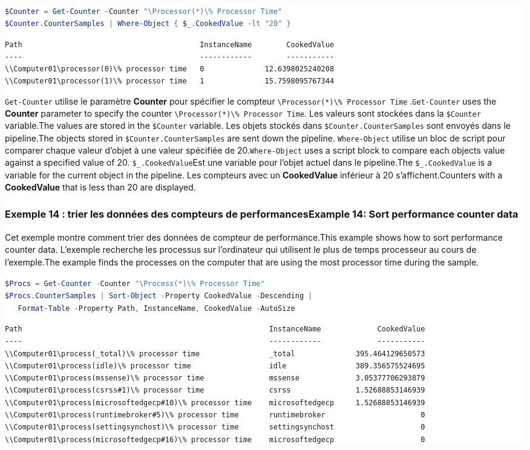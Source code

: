 ```powershell
$Counter = Get-Counter -Counter "\Processor(*)\% Processor Time"
$Counter.CounterSamples | Where-Object { $_.CookedValue -lt "20" }
```

```Output
Path                                         InstanceName        CookedValue
----                                         ------------        -----------
\\Computer01\processor(0)\% processor time   0              12.6398025240208
\\Computer01\processor(1)\% processor time   1              15.7598095767344
```

<span data-ttu-id="43693-206">`Get-Counter` utilise le paramètre **Counter** pour spécifier le compteur `\Processor(*)\% Processor Time` .</span><span class="sxs-lookup"><span data-stu-id="43693-206">`Get-Counter` uses the **Counter** parameter to specify the counter `\Processor(*)\% Processor Time`.</span></span> <span data-ttu-id="43693-207">Les valeurs sont stockées dans la `$Counter` variable.</span><span class="sxs-lookup"><span data-stu-id="43693-207">The values are stored in the `$Counter` variable.</span></span> <span data-ttu-id="43693-208">Les objets stockés dans `$Counter.CounterSamples` sont envoyés dans le pipeline.</span><span class="sxs-lookup"><span data-stu-id="43693-208">The objects stored in `$Counter.CounterSamples` are sent down the pipeline.</span></span> <span data-ttu-id="43693-209">`Where-Object` utilise un bloc de script pour comparer chaque valeur d’objet à une valeur spécifiée de 20.</span><span class="sxs-lookup"><span data-stu-id="43693-209">`Where-Object` uses a script block to compare each objects value against a specified value of 20.</span></span> <span data-ttu-id="43693-210">`$_.CookedValue`Est une variable pour l’objet actuel dans le pipeline.</span><span class="sxs-lookup"><span data-stu-id="43693-210">The `$_.CookedValue` is a variable for the current object in the pipeline.</span></span> <span data-ttu-id="43693-211">Les compteurs avec un **CookedValue** inférieur à 20 s’affichent.</span><span class="sxs-lookup"><span data-stu-id="43693-211">Counters with a **CookedValue** that is less than 20 are displayed.</span></span>

### <span data-ttu-id="43693-212">Exemple 14 : trier les données des compteurs de performances</span><span class="sxs-lookup"><span data-stu-id="43693-212">Example 14: Sort performance counter data</span></span>

<span data-ttu-id="43693-213">Cet exemple montre comment trier des données de compteur de performance.</span><span class="sxs-lookup"><span data-stu-id="43693-213">This example shows how to sort performance counter data.</span></span> <span data-ttu-id="43693-214">L’exemple recherche les processus sur l’ordinateur qui utilisent le plus de temps processeur au cours de l’exemple.</span><span class="sxs-lookup"><span data-stu-id="43693-214">The example finds the processes on the computer that are using the most processor time during the sample.</span></span>

```powershell
$Procs = Get-Counter -Counter "\Process(*)\% Processor Time"
$Procs.CounterSamples | Sort-Object -Property CookedValue -Descending |
   Format-Table -Property Path, InstanceName, CookedValue -AutoSize
```

```Output
Path                                                         InstanceName             CookedValue
----                                                         ------------             -----------
\\Computer01\process(_total)\% processor time                _total              395.464129650573
\\Computer01\process(idle)\% processor time                  idle                389.356575524695
\\Computer01\process(mssense)\% processor time               mssense             3.05377706293879
\\Computer01\process(csrss#1)\% processor time               csrss               1.52688853146939
\\Computer01\process(microsoftedgecp#10)\% processor time    microsoftedgecp     1.52688853146939
\\Computer01\process(runtimebroker#5)\% processor time       runtimebroker                      0
\\Computer01\process(settingsynchost)\% processor time       settingsynchost                    0
\\Computer01\process(microsoftedgecp#16)\% processor time    microsoftedgecp                    0
```
